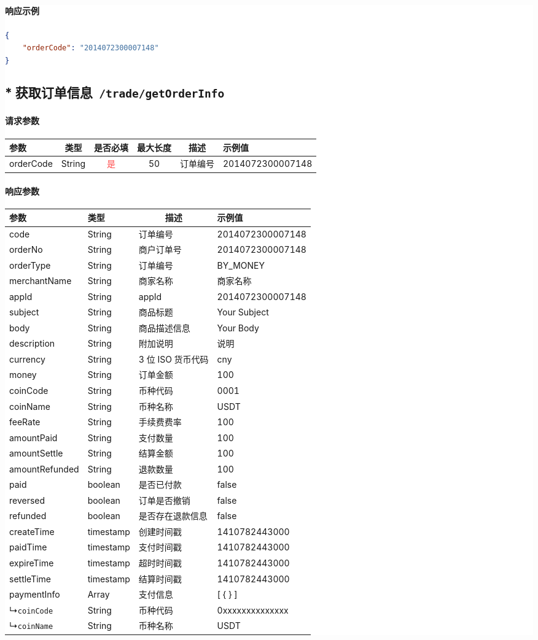 #### 响应示例

```json
{
    "orderCode": "2014072300007148"
}
```

## * 获取订单信息&ensp;`/trade/getOrderInfo`

#### 请求参数

| 参数      | 类型   |           是否必填            | 最大长度 | 描述     | 示例值           |
| :-------- | ------ | :---------------------------: | :------: | -------- | :--------------- |
| orderCode | String | <font color=#FF4D4D>是</font> |    50    | 订单编号 | 2014072300007148 |

#### 响应参数

| 参数                   | 类型      | 描述              | 示例值           |
| :--------------------- | :-------- | ----------------- | :--------------- |
| code                   | String    | 订单编号          | 2014072300007148 |
| orderNo                | String    | 商户订单号        | 2014072300007148 |
| orderType              | String    | 订单编号          | BY_MONEY         |
| merchantName           | String    | 商家名称          | 商家名称         |
| appId                  | String    | appId             | 2014072300007148 |
| subject                | String    | 商品标题          | Your Subject     |
| body                   | String    | 商品描述信息      | Your Body        |
| description            | String    | 附加说明          | 说明             |
| currency               | String    | 3 位 ISO 货币代码 | cny              |
| money                  | String    | 订单金额          | 100              |
| coinCode               | String    | 币种代码          | 0001             |
| coinName               | String    | 币种名称          | USDT             |
| feeRate                | String    | 手续费费率        | 100              |
| amountPaid             | String    | 支付数量          | 100              |
| amountSettle           | String    | 结算金额          | 100              |
| amountRefunded         | String    | 退款数量          | 100              |
| paid                   | boolean   | 是否已付款        | false            |
| reversed               | boolean   | 订单是否撤销      | false            |
| refunded               | boolean   | 是否存在退款信息  | false            |
| createTime             | timestamp | 创建时间戳        | 1410782443000    |
| paidTime               | timestamp | 支付时间戳        | 1410782443000    |
| expireTime             | timestamp | 超时时间戳        | 1410782443000    |
| settleTime             | timestamp | 结算时间戳        | 1410782443000    |
| paymentInfo            | Array     | 支付信息          | [ { } ]          |
| &#8627;`coinCode`      | String    | 币种代码          | 0xxxxxxxxxxxxxx  |
| &#8627;`coinName`      | String    | 币种名称          | USDT             |